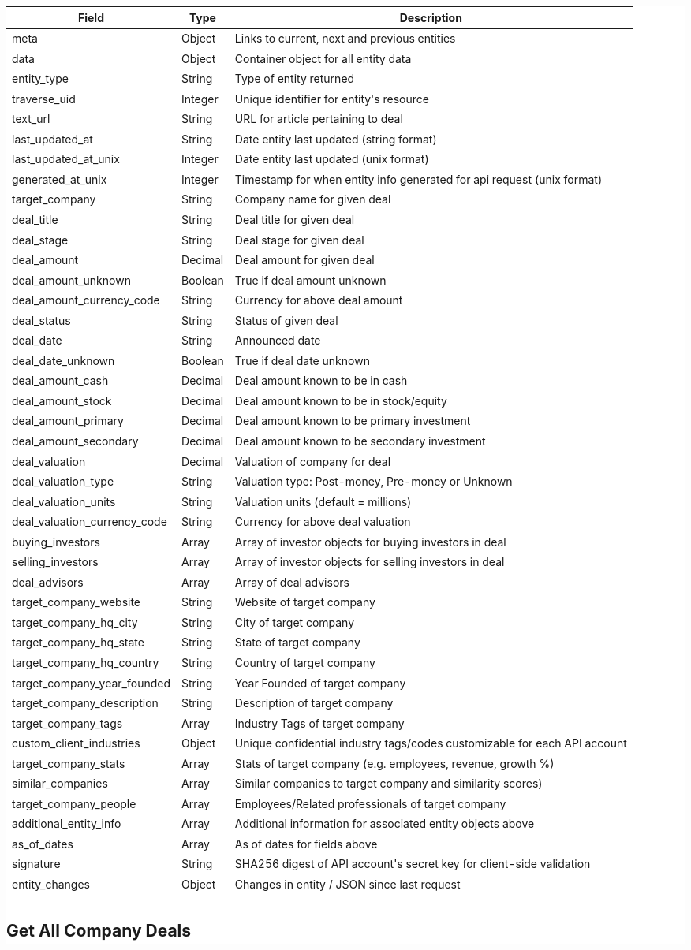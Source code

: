 Field | Type | Description
--------- | ------- | -----------
meta | Object | Links to current, next and previous entities
data | Object | Container object for all entity data
entity_type | String | Type of entity returned
traverse_uid | Integer | Unique identifier for entity's resource
text_url | String | URL for article pertaining to deal
last_updated_at | String | Date entity last updated (string format)
last_updated_at_unix | Integer | Date entity last updated (unix format)
generated_at_unix | Integer | Timestamp for when entity info generated for api request (unix format)
target_company | String | Company name for given deal
deal_title | String | Deal title for given deal
deal_stage | String | Deal stage for given deal
deal_amount | Decimal | Deal amount for given deal
deal_amount_unknown | Boolean | True if deal amount unknown
deal_amount_currency_code | String | Currency for above deal amount
deal_status | String | Status of given deal
deal_date | String | Announced date
deal_date_unknown | Boolean | True if deal date unknown
deal_amount_cash | Decimal | Deal amount known to be in cash
deal_amount_stock | Decimal | Deal amount known to be in stock/equity
deal_amount_primary | Decimal | Deal amount known to be primary investment
deal_amount_secondary | Decimal | Deal amount known to be secondary investment
deal_valuation | Decimal | Valuation of company for deal
deal_valuation_type | String | Valuation type: Post-money, Pre-money or Unknown
deal_valuation_units | String | Valuation units (default = millions)
deal_valuation_currency_code | String | Currency for above deal valuation
buying_investors | Array | Array of investor objects for buying investors in deal
selling_investors | Array | Array of investor objects for selling investors in deal
deal_advisors | Array | Array of deal advisors
target_company_website | String | Website of target company
target_company_hq_city | String | City of target company
target_company_hq_state | String | State of target company
target_company_hq_country | String | Country of target company
target_company_year_founded | String | Year Founded of target company
target_company_description | String | Description of target company
target_company_tags | Array | Industry Tags of target company
custom_client_industries | Object | Unique confidential industry tags/codes customizable for each API account
target_company_stats | Array | Stats of target company (e.g. employees, revenue, growth %)
similar_companies | Array | Similar companies to target company and similarity scores)
target_company_people | Array | Employees/Related professionals of target company
additional_entity_info | Array | Additional information for associated entity objects above
as_of_dates | Array | As of dates for fields above
signature | String | SHA256 digest of API account's secret key for client-side validation
entity_changes | Object | Changes in entity / JSON since last request


## Get All Company Deals
